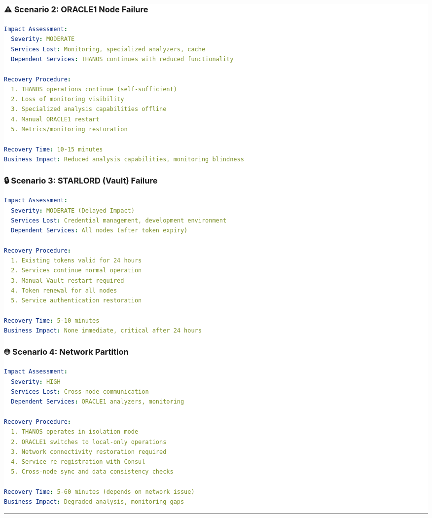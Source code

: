 ### ⚠️ Scenario 2: ORACLE1 Node Failure
```yaml
Impact Assessment:
  Severity: MODERATE
  Services Lost: Monitoring, specialized analyzers, cache
  Dependent Services: THANOS continues with reduced functionality

Recovery Procedure:
  1. THANOS operations continue (self-sufficient)
  2. Loss of monitoring visibility
  3. Specialized analysis capabilities offline
  4. Manual ORACLE1 restart
  5. Metrics/monitoring restoration

Recovery Time: 10-15 minutes
Business Impact: Reduced analysis capabilities, monitoring blindness
```

### 🔒 Scenario 3: STARLORD (Vault) Failure
```yaml
Impact Assessment:
  Severity: MODERATE (Delayed Impact)
  Services Lost: Credential management, development environment
  Dependent Services: All nodes (after token expiry)

Recovery Procedure:
  1. Existing tokens valid for 24 hours
  2. Services continue normal operation
  3. Manual Vault restart required
  4. Token renewal for all nodes
  5. Service authentication restoration

Recovery Time: 5-10 minutes
Business Impact: None immediate, critical after 24 hours
```

### 🌐 Scenario 4: Network Partition
```yaml
Impact Assessment:
  Severity: HIGH
  Services Lost: Cross-node communication
  Dependent Services: ORACLE1 analyzers, monitoring

Recovery Procedure:
  1. THANOS operates in isolation mode
  2. ORACLE1 switches to local-only operations
  3. Network connectivity restoration required
  4. Service re-registration with Consul
  5. Cross-node sync and data consistency checks

Recovery Time: 5-60 minutes (depends on network issue)
Business Impact: Degraded analysis, monitoring gaps
```

---